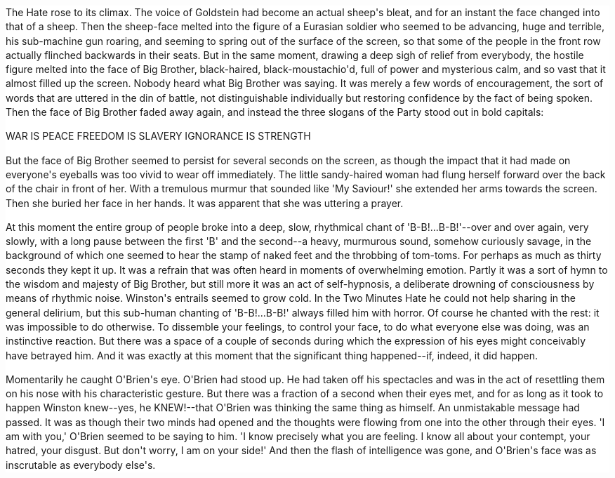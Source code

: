 The Hate rose to its climax. The voice of Goldstein had become an actual
sheep's bleat, and for an instant the face changed into that of a sheep.
Then the sheep-face melted into the figure of a Eurasian soldier who seemed
to be advancing, huge and terrible, his sub-machine gun roaring, and
seeming to spring out of the surface of the screen, so that some of the
people in the front row actually flinched backwards in their seats. But
in the same moment, drawing a deep sigh of relief from everybody, the
hostile figure melted into the face of Big Brother, black-haired,
black-moustachio'd, full of power and mysterious calm, and so vast that
it almost filled up the screen. Nobody heard what Big Brother was saying.
It was merely a few words of encouragement, the sort of words that are
uttered in the din of battle, not distinguishable individually but
restoring confidence by the fact of being spoken. Then the face of Big
Brother faded away again, and instead the three slogans of the Party stood
out in bold capitals:

WAR IS PEACE
FREEDOM IS SLAVERY
IGNORANCE IS STRENGTH

But the face of Big Brother seemed to persist for several seconds on the
screen, as though the impact that it had made on everyone's eyeballs was
too vivid to wear off immediately. The little sandy-haired woman had flung
herself forward over the back of the chair in front of her. With a
tremulous murmur that sounded like 'My Saviour!' she extended her arms
towards the screen. Then she buried her face in her hands. It was apparent
that she was uttering a prayer.

At this moment the entire group of people broke into a deep, slow,
rhythmical chant of 'B-B!...B-B!'--over and over again, very slowly, with a
long pause between the first 'B' and the second--a heavy, murmurous sound,
somehow curiously savage, in the background of which one seemed to hear the
stamp of naked feet and the throbbing of tom-toms. For perhaps as much as
thirty seconds they kept it up. It was a refrain that was often heard in
moments of overwhelming emotion. Partly it was a sort of hymn to the wisdom
and majesty of Big Brother, but still more it was an act of self-hypnosis,
a deliberate drowning of consciousness by means of rhythmic noise.
Winston's entrails seemed to grow cold. In the Two Minutes Hate he could
not help sharing in the general delirium, but this sub-human chanting of
'B-B!...B-B!' always filled him with horror. Of course he chanted with the
rest: it was impossible to do otherwise. To dissemble your feelings, to
control your face, to do what everyone else was doing, was an instinctive
reaction. But there was a space of a couple of seconds during which the
expression of his eyes might conceivably have betrayed him. And it was
exactly at this moment that the significant thing happened--if, indeed,
it did happen.

Momentarily he caught O'Brien's eye. O'Brien had stood up. He had taken
off his spectacles and was in the act of resettling them on his nose with
his characteristic gesture. But there was a fraction of a second when
their eyes met, and for as long as it took to happen Winston knew--yes, he
KNEW!--that O'Brien was thinking the same thing as himself. An unmistakable
message had passed. It was as though their two minds had opened and the
thoughts were flowing from one into the other through their eyes. 'I am
with you,' O'Brien seemed to be saying to him. 'I know precisely what you
are feeling. I know all about your contempt, your hatred, your disgust.
But don't worry, I am on your side!' And then the flash of intelligence
was gone, and O'Brien's face was as inscrutable as everybody else's.
